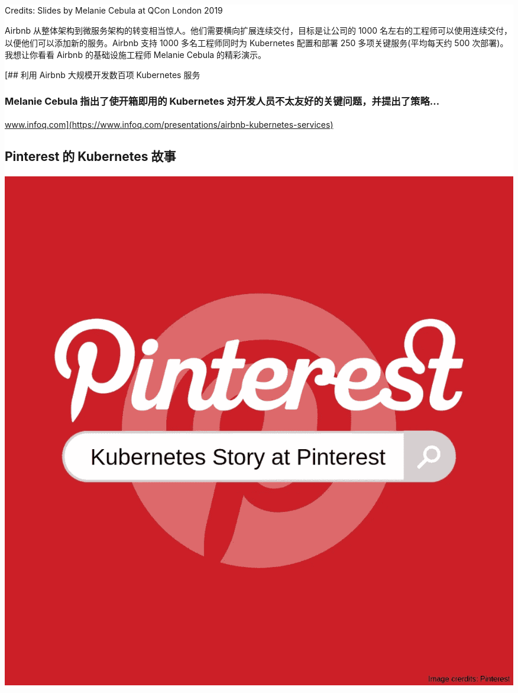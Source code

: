 Credits: Slides by Melanie Cebula at QCon London 2019

Airbnb 从整体架构到微服务架构的转变相当惊人。他们需要横向扩展连续交付，目标是让公司的 1000 名左右的工程师可以使用连续交付，以便他们可以添加新的服务。Airbnb 支持 1000 多名工程师同时为 Kubernetes 配置和部署 250 多项关键服务(平均每天约 500 次部署)。我想让你看看 Airbnb 的基础设施工程师 Melanie Cebula 的精彩演示。

[](https://www.infoq.com/presentations/airbnb-kubernetes-services) [## 利用 Airbnb 大规模开发数百项 Kubernetes 服务

### Melanie Cebula 指出了使开箱即用的 Kubernetes 对开发人员不太友好的关键问题，并提出了策略…

www.infoq.com](https://www.infoq.com/presentations/airbnb-kubernetes-services) 

## Pinterest 的 Kubernetes 故事

![](img/2598c578a3f4b7cb2e2333afb5e3dc7e.png)
